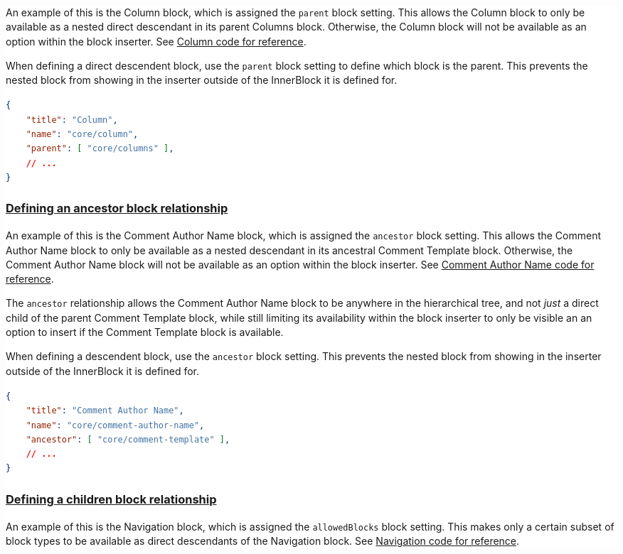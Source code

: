 An example of this is the Column block, which is assigned the `parent` block setting. This allows the Column block to only be available as a nested direct descendant in its parent Columns block. Otherwise, the Column block will not be available as an option within the block inserter. See [Column code for reference](https://github.com/WordPress/gutenberg/tree/HEAD/packages/block-library/src/column).

When defining a direct descendent block, use the `parent` block setting to define which block is the parent. This prevents the nested block from showing in the inserter outside of the InnerBlock it is defined for.

```json
{
    "title": "Column",
    "name": "core/column",
    "parent": [ "core/columns" ],
    // ...
}

```

### [Defining an ancestor block relationship](https://developer.wordpress.org/block-editor/how-to-guides/block-tutorial/nested-blocks-inner-blocks/\#defining-an-ancestor-block-relationship)

An example of this is the Comment Author Name block, which is assigned the `ancestor` block setting. This allows the Comment Author Name block to only be available as a nested descendant in its ancestral Comment Template block. Otherwise, the Comment Author Name block will not be available as an option within the block inserter. See [Comment Author Name code for reference](https://github.com/WordPress/gutenberg/tree/HEAD/packages/block-library/src/comment-author-name).

The `ancestor` relationship allows the Comment Author Name block to be anywhere in the hierarchical tree, and not _just_ a direct child of the parent Comment Template block, while still limiting its availability within the block inserter to only be visible an an option to insert if the Comment Template block is available.

When defining a descendent block, use the `ancestor` block setting. This prevents the nested block from showing in the inserter outside of the InnerBlock it is defined for.

```json
{
    "title": "Comment Author Name",
    "name": "core/comment-author-name",
    "ancestor": [ "core/comment-template" ],
    // ...
}

```

### [Defining a children block relationship](https://developer.wordpress.org/block-editor/how-to-guides/block-tutorial/nested-blocks-inner-blocks/\#defining-a-children-block-relationship)

An example of this is the Navigation block, which is assigned the `allowedBlocks` block setting. This makes only a certain subset of block types to be available as direct descendants of the Navigation block. See [Navigation code for reference](https://github.com/WordPress/gutenberg/tree/HEAD/packages/block-library/src/navigation).
